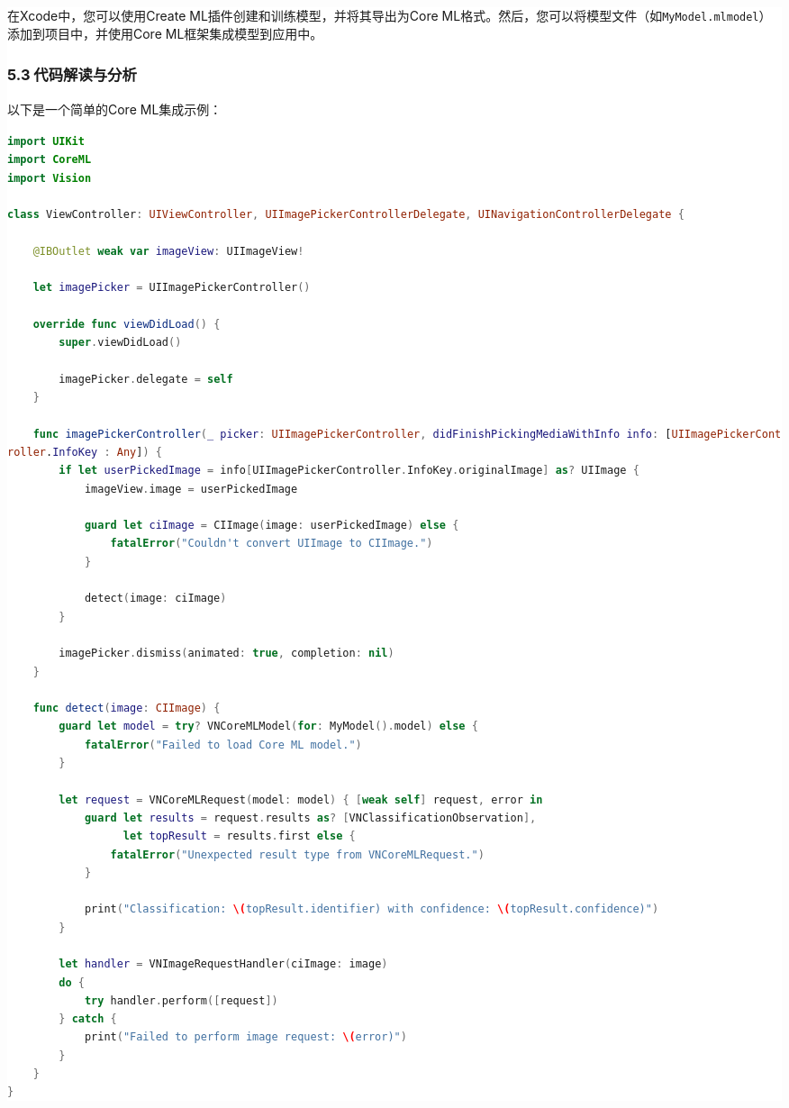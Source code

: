 在Xcode中，您可以使用Create ML插件创建和训练模型，并将其导出为Core ML格式。然后，您可以将模型文件（如`MyModel.mlmodel`）添加到项目中，并使用Core ML框架集成模型到应用中。

### 5.3 代码解读与分析

以下是一个简单的Core ML集成示例：

```swift
import UIKit
import CoreML
import Vision

class ViewController: UIViewController, UIImagePickerControllerDelegate, UINavigationControllerDelegate {

    @IBOutlet weak var imageView: UIImageView!

    let imagePicker = UIImagePickerController()

    override func viewDidLoad() {
        super.viewDidLoad()

        imagePicker.delegate = self
    }

    func imagePickerController(_ picker: UIImagePickerController, didFinishPickingMediaWithInfo info: [UIImagePickerController.InfoKey : Any]) {
        if let userPickedImage = info[UIImagePickerController.InfoKey.originalImage] as? UIImage {
            imageView.image = userPickedImage

            guard let ciImage = CIImage(image: userPickedImage) else {
                fatalError("Couldn't convert UIImage to CIImage.")
            }

            detect(image: ciImage)
        }

        imagePicker.dismiss(animated: true, completion: nil)
    }

    func detect(image: CIImage) {
        guard let model = try? VNCoreMLModel(for: MyModel().model) else {
            fatalError("Failed to load Core ML model.")
        }

        let request = VNCoreMLRequest(model: model) { [weak self] request, error in
            guard let results = request.results as? [VNClassificationObservation],
                  let topResult = results.first else {
                fatalError("Unexpected result type from VNCoreMLRequest.")
            }

            print("Classification: \(topResult.identifier) with confidence: \(topResult.confidence)")
        }

        let handler = VNImageRequestHandler(ciImage: image)
        do {
            try handler.perform([request])
        } catch {
            print("Failed to perform image request: \(error)")
        }
    }
}
```
